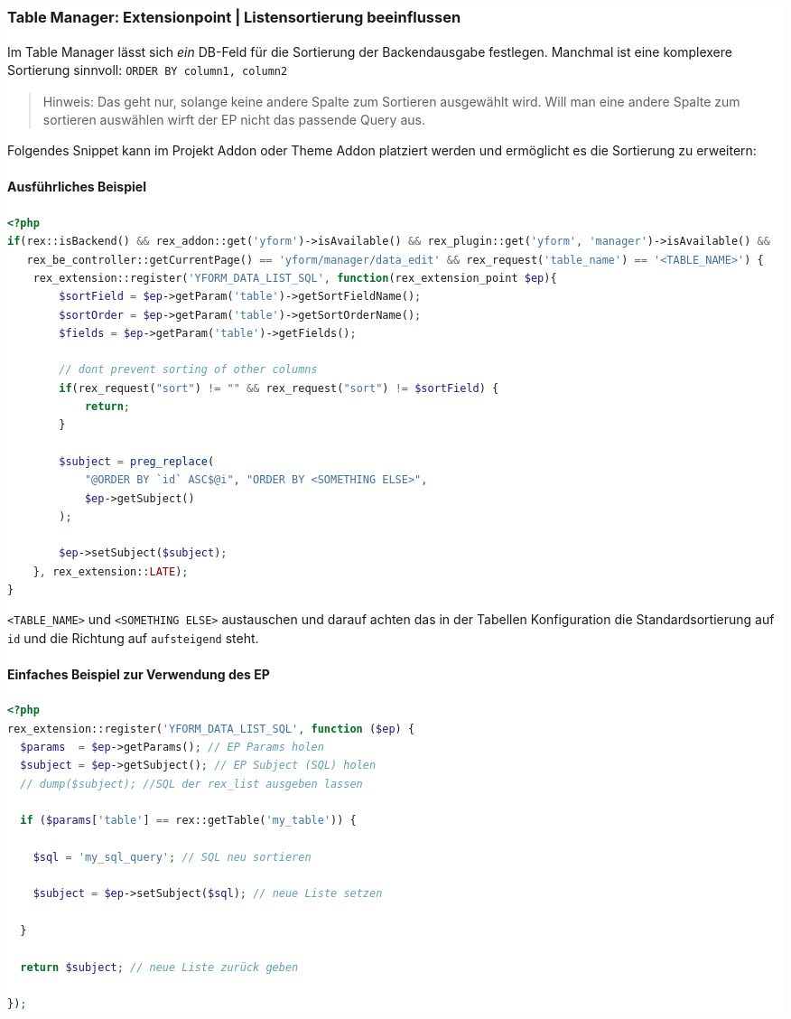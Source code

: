 ### Table Manager: Extensionpoint | Listensortierung beeinflussen

Im Table Manager lässt sich _ein_ DB-Feld für die Sortierung der Backendausgabe festlegen. 
Manchmal ist eine komplexere Sortierung sinnvoll: `ORDER BY column1, column2`

>Hinweis: Das geht nur, solange keine andere Spalte zum Sortieren ausgewählt wird. Will man eine andere Spalte zum sortieren auswählen wirft der EP nicht das passende Query aus.

Folgendes Snippet kann im Projekt Addon oder Theme Addon platziert werden und ermöglicht es die Sortierung zu erweitern:

#### Ausführliches Beispiel

```php
<?php
if(rex::isBackend() && rex_addon::get('yform')->isAvailable() && rex_plugin::get('yform', 'manager')->isAvailable() &&
   rex_be_controller::getCurrentPage() == 'yform/manager/data_edit' && rex_request('table_name') == '<TABLE_NAME>') {
	rex_extension::register('YFORM_DATA_LIST_SQL', function(rex_extension_point $ep){
		$sortField = $ep->getParam('table')->getSortFieldName();
		$sortOrder = $ep->getParam('table')->getSortOrderName();
		$fields = $ep->getParam('table')->getFields();

		// dont prevent sorting of other columns
		if(rex_request("sort") != "" && rex_request("sort") != $sortField) {
			return;
		}

		$subject = preg_replace(
			"@ORDER BY `id` ASC$@i", "ORDER BY <SOMETHING ELSE>",
			$ep->getSubject()
		);

		$ep->setSubject($subject);
	}, rex_extension::LATE);
}
```
`<TABLE_NAME>` und `<SOMETHING ELSE>` austauschen und  darauf achten das in der Tabellen Konfiguration die Standardsortierung auf `id` und die Richtung auf  `aufsteigend` steht.


#### Einfaches Beispiel zur Verwendung des EP

```php
<?php
rex_extension::register('YFORM_DATA_LIST_SQL', function ($ep) {
  $params  = $ep->getParams(); // EP Params holen
  $subject = $ep->getSubject(); // EP Subject (SQL) holen
  // dump($subject); //SQL der rex_list ausgeben lassen

  if ($params['table'] == rex::getTable('my_table')) {

    $sql = 'my_sql_query'; // SQL neu sortieren

    $subject = $ep->setSubject($sql); // neue Liste setzen

  }

  return $subject; // neue Liste zurück geben

});
```
